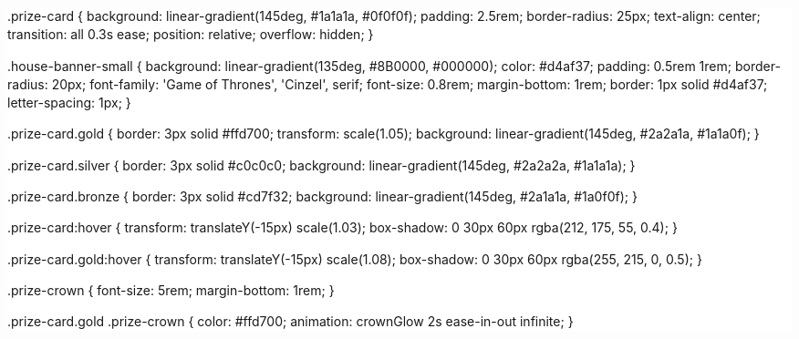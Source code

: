 .prize-card {
    background: linear-gradient(145deg, #1a1a1a, #0f0f0f);
    padding: 2.5rem;
    border-radius: 25px;
    text-align: center;
    transition: all 0.3s ease;
    position: relative;
    overflow: hidden;
}

.house-banner-small {
    background: linear-gradient(135deg, #8B0000, #000000);
    color: #d4af37;
    padding: 0.5rem 1rem;
    border-radius: 20px;
    font-family: 'Game of Thrones', 'Cinzel', serif;
    font-size: 0.8rem;
    margin-bottom: 1rem;
    border: 1px solid #d4af37;
    letter-spacing: 1px;
}

.prize-card.gold {
    border: 3px solid #ffd700;
    transform: scale(1.05);
    background: linear-gradient(145deg, #2a2a1a, #1a1a0f);
}

.prize-card.silver {
    border: 3px solid #c0c0c0;
    background: linear-gradient(145deg, #2a2a2a, #1a1a1a);
}

.prize-card.bronze {
    border: 3px solid #cd7f32;
    background: linear-gradient(145deg, #2a1a1a, #1a0f0f);
}

.prize-card:hover {
    transform: translateY(-15px) scale(1.03);
    box-shadow: 0 30px 60px rgba(212, 175, 55, 0.4);
}

.prize-card.gold:hover {
    transform: translateY(-15px) scale(1.08);
    box-shadow: 0 30px 60px rgba(255, 215, 0, 0.5);
}

.prize-crown {
    font-size: 5rem;
    margin-bottom: 1rem;
}

.prize-card.gold .prize-crown {
    color: #ffd700;
    animation: crownGlow 2s ease-in-out infinite;
}
